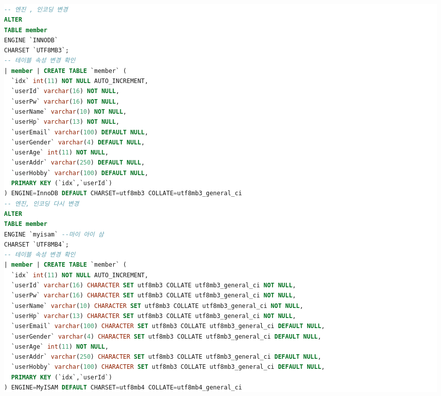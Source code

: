 ```SQL
-- 엔진 , 인코딩 변경
ALTER
TABLE member
ENGINE `INNODB`
CHARSET `UTF8MB3`;
-- 테이블 속성 변경 확인
| member | CREATE TABLE `member` (
  `idx` int(11) NOT NULL AUTO_INCREMENT,
  `userId` varchar(16) NOT NULL,
  `userPw` varchar(16) NOT NULL,
  `userName` varchar(10) NOT NULL,
  `userHp` varchar(13) NOT NULL,
  `userEmail` varchar(100) DEFAULT NULL,
  `userGender` varchar(4) DEFAULT NULL,
  `userAge` int(11) NOT NULL,
  `userAddr` varchar(250) DEFAULT NULL,
  `userHobby` varchar(100) DEFAULT NULL,
  PRIMARY KEY (`idx`,`userId`)
) ENGINE=InnoDB DEFAULT CHARSET=utf8mb3 COLLATE=utf8mb3_general_ci
-- 엔진, 인코딩 다시 변경
ALTER
TABLE member
ENGINE `myisam` --마이 아이 삼
CHARSET `UTF8MB4`;
-- 테이블 속성 변경 확인
| member | CREATE TABLE `member` (
  `idx` int(11) NOT NULL AUTO_INCREMENT,
  `userId` varchar(16) CHARACTER SET utf8mb3 COLLATE utf8mb3_general_ci NOT NULL,
  `userPw` varchar(16) CHARACTER SET utf8mb3 COLLATE utf8mb3_general_ci NOT NULL,
  `userName` varchar(10) CHARACTER SET utf8mb3 COLLATE utf8mb3_general_ci NOT NULL,
  `userHp` varchar(13) CHARACTER SET utf8mb3 COLLATE utf8mb3_general_ci NOT NULL,
  `userEmail` varchar(100) CHARACTER SET utf8mb3 COLLATE utf8mb3_general_ci DEFAULT NULL,
  `userGender` varchar(4) CHARACTER SET utf8mb3 COLLATE utf8mb3_general_ci DEFAULT NULL,
  `userAge` int(11) NOT NULL,
  `userAddr` varchar(250) CHARACTER SET utf8mb3 COLLATE utf8mb3_general_ci DEFAULT NULL,
  `userHobby` varchar(100) CHARACTER SET utf8mb3 COLLATE utf8mb3_general_ci DEFAULT NULL,
  PRIMARY KEY (`idx`,`userId`)
) ENGINE=MyISAM DEFAULT CHARSET=utf8mb4 COLLATE=utf8mb4_general_ci
```